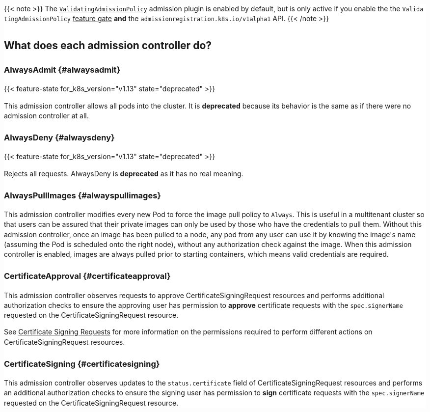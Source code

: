 {{< note >}}
The [`ValidatingAdmissionPolicy`](#validatingadmissionpolicy) admission plugin is enabled
by default, but is only active if you enable the the `ValidatingAdmissionPolicy`
[feature gate](/docs/reference/command-line-tools-reference/feature-gates/) **and**
the `admissionregistration.k8s.io/v1alpha1` API.
{{< /note >}}

## What does each admission controller do?

### AlwaysAdmit {#alwaysadmit}

{{< feature-state for_k8s_version="v1.13" state="deprecated" >}}

This admission controller allows all pods into the cluster. It is **deprecated** because
its behavior is the same as if there were no admission controller at all.

### AlwaysDeny {#alwaysdeny}

{{< feature-state for_k8s_version="v1.13" state="deprecated" >}}

Rejects all requests. AlwaysDeny is **deprecated** as it has no real meaning.

### AlwaysPullImages {#alwayspullimages}

This admission controller modifies every new Pod to force the image pull policy to `Always`. This is useful in a
multitenant cluster so that users can be assured that their private images can only be used by those
who have the credentials to pull them. Without this admission controller, once an image has been pulled to a
node, any pod from any user can use it by knowing the image's name (assuming the Pod is
scheduled onto the right node), without any authorization check against the image. When this admission controller
is enabled, images are always pulled prior to starting containers, which means valid credentials are
required.

### CertificateApproval {#certificateapproval}

This admission controller observes requests to approve CertificateSigningRequest resources and performs additional
authorization checks to ensure the approving user has permission to **approve** certificate requests with the
`spec.signerName` requested on the CertificateSigningRequest resource.

See [Certificate Signing Requests](/docs/reference/access-authn-authz/certificate-signing-requests/) for more
information on the permissions required to perform different actions on CertificateSigningRequest resources.

### CertificateSigning {#certificatesigning}

This admission controller observes updates to the `status.certificate` field of CertificateSigningRequest resources
and performs an additional authorization checks to ensure the signing user has permission to **sign** certificate
requests with the `spec.signerName` requested on the CertificateSigningRequest resource.
